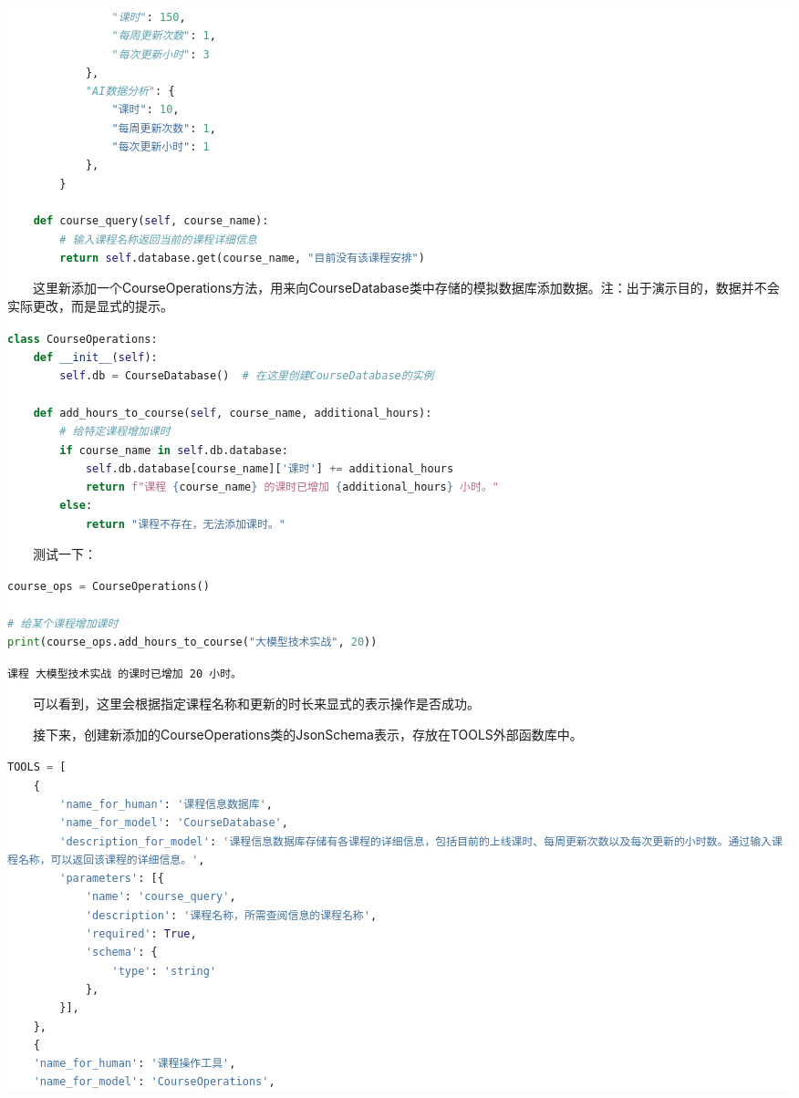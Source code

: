 ```python
                "课时": 150,
                "每周更新次数": 1,
                "每次更新小时": 3
            },
            "AI数据分析": {
                "课时": 10,
                "每周更新次数": 1,
                "每次更新小时": 1
            },
        }

    def course_query(self, course_name):
        # 输入课程名称返回当前的课程详细信息
        return self.database.get(course_name, "目前没有该课程安排")
```

  这里新添加一个CourseOperations方法，用来向CourseDatabase类中存储的模拟数据库添加数据。注：出于演示目的，数据并不会实际更改，而是显式的提示。

```python
class CourseOperations:
    def __init__(self):
        self.db = CourseDatabase()  # 在这里创建CourseDatabase的实例

    def add_hours_to_course(self, course_name, additional_hours):
        # 给特定课程增加课时
        if course_name in self.db.database:
            self.db.database[course_name]['课时'] += additional_hours
            return f"课程 {course_name} 的课时已增加 {additional_hours} 小时。"
        else:
            return "课程不存在，无法添加课时。"
```

  测试一下：

```python
course_ops = CourseOperations()

# 给某个课程增加课时
print(course_ops.add_hours_to_course("大模型技术实战", 20))
```

```plaintext
课程 大模型技术实战 的课时已增加 20 小时。
```

  可以看到，这里会根据指定课程名称和更新的时长来显式的表示操作是否成功。

  接下来，创建新添加的CourseOperations类的JsonSchema表示，存放在TOOLS外部函数库中。

```python
TOOLS = [
    {
        'name_for_human': '课程信息数据库',
        'name_for_model': 'CourseDatabase',
        'description_for_model': '课程信息数据库存储有各课程的详细信息，包括目前的上线课时、每周更新次数以及每次更新的小时数。通过输入课程名称，可以返回该课程的详细信息。',
        'parameters': [{
            'name': 'course_query',
            'description': '课程名称，所需查阅信息的课程名称',
            'required': True,
            'schema': {
                'type': 'string'
            },
        }],
    },
    {
    'name_for_human': '课程操作工具',
    'name_for_model': 'CourseOperations',
```